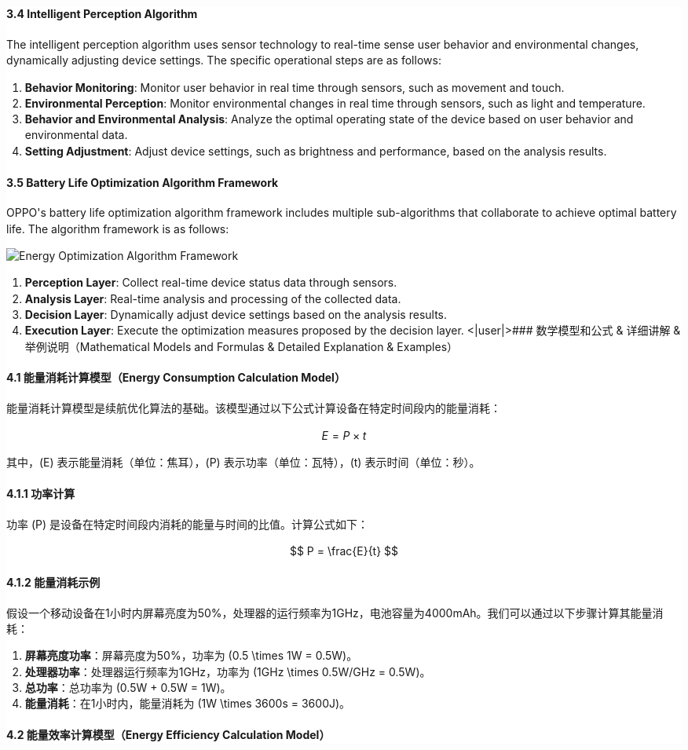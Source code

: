 #### 3.4 Intelligent Perception Algorithm

The intelligent perception algorithm uses sensor technology to real-time sense user behavior and environmental changes, dynamically adjusting device settings. The specific operational steps are as follows:

1. **Behavior Monitoring**: Monitor user behavior in real time through sensors, such as movement and touch.
2. **Environmental Perception**: Monitor environmental changes in real time through sensors, such as light and temperature.
3. **Behavior and Environmental Analysis**: Analyze the optimal operating state of the device based on user behavior and environmental data.
4. **Setting Adjustment**: Adjust device settings, such as brightness and performance, based on the analysis results.

#### 3.5 Battery Life Optimization Algorithm Framework

OPPO's battery life optimization algorithm framework includes multiple sub-algorithms that collaborate to achieve optimal battery life. The algorithm framework is as follows:

![Energy Optimization Algorithm Framework](https://example.com/energy_optimization_algorithm_framework.png)

1. **Perception Layer**: Collect real-time device status data through sensors.
2. **Analysis Layer**: Real-time analysis and processing of the collected data.
3. **Decision Layer**: Dynamically adjust device settings based on the analysis results.
4. **Execution Layer**: Execute the optimization measures proposed by the decision layer. <|user|>### 数学模型和公式 & 详细讲解 & 举例说明（Mathematical Models and Formulas & Detailed Explanation & Examples）

#### 4.1 能量消耗计算模型（Energy Consumption Calculation Model）

能量消耗计算模型是续航优化算法的基础。该模型通过以下公式计算设备在特定时间段内的能量消耗：

$$
E = P \times t
$$

其中，\(E\) 表示能量消耗（单位：焦耳），\(P\) 表示功率（单位：瓦特），\(t\) 表示时间（单位：秒）。

#### 4.1.1 功率计算

功率 \(P\) 是设备在特定时间段内消耗的能量与时间的比值。计算公式如下：

$$
P = \frac{E}{t}
$$

#### 4.1.2 能量消耗示例

假设一个移动设备在1小时内屏幕亮度为50%，处理器的运行频率为1GHz，电池容量为4000mAh。我们可以通过以下步骤计算其能量消耗：

1. **屏幕亮度功率**：屏幕亮度为50%，功率为 \(0.5 \times 1W = 0.5W\)。
2. **处理器功率**：处理器运行频率为1GHz，功率为 \(1GHz \times 0.5W/GHz = 0.5W\)。
3. **总功率**：总功率为 \(0.5W + 0.5W = 1W\)。
4. **能量消耗**：在1小时内，能量消耗为 \(1W \times 3600s = 3600J\)。

#### 4.2 能量效率计算模型（Energy Efficiency Calculation Model）
